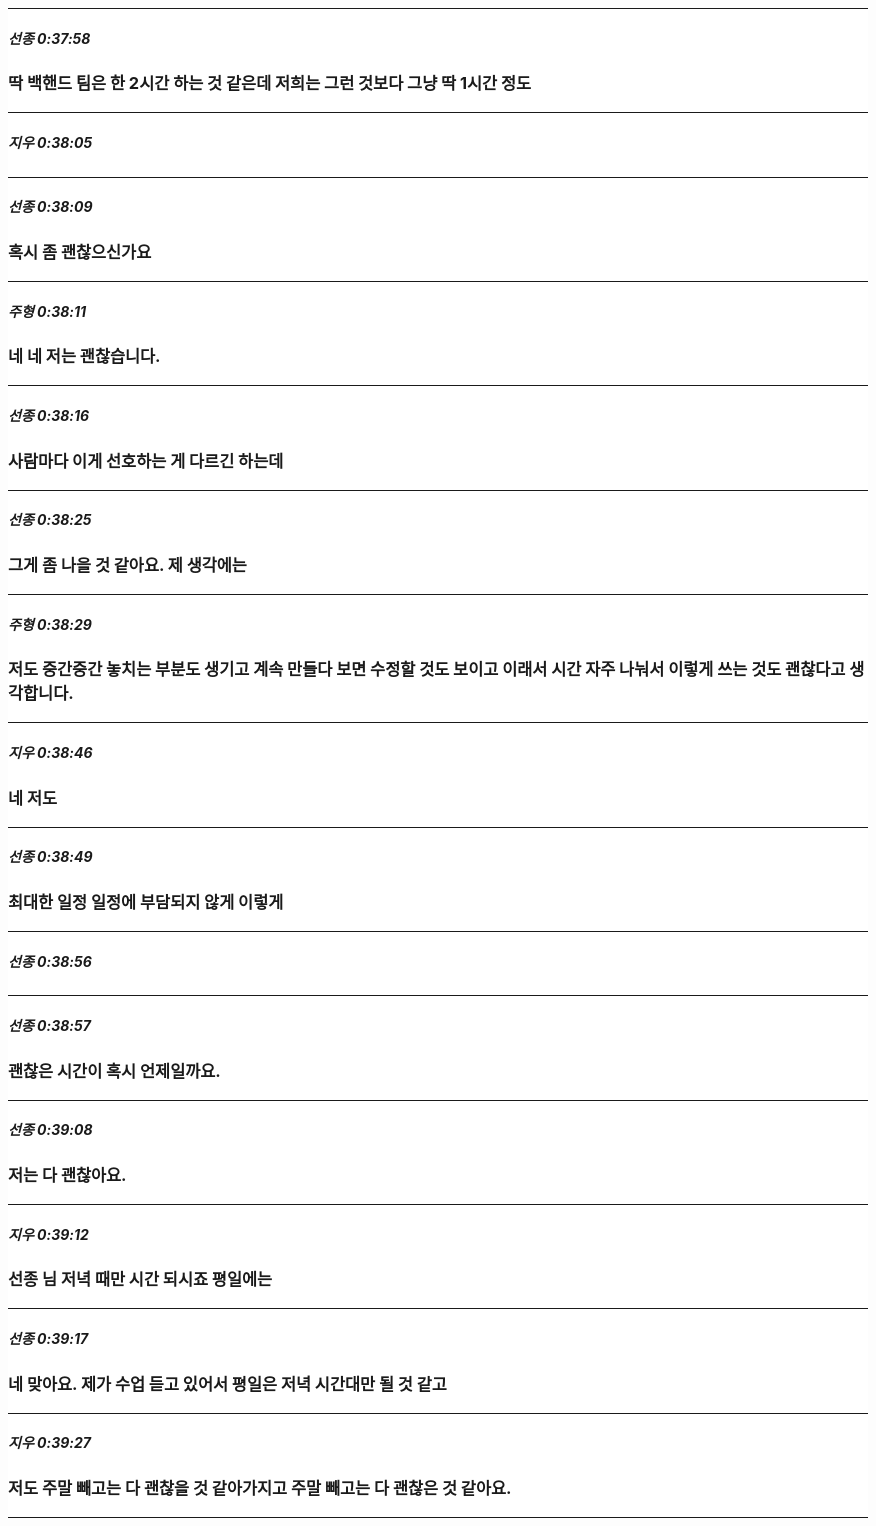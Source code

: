 ___
##### 선종 0:37:58
### 딱 백핸드 팀은 한 2시간 하는 것 같은데 저희는 그런 것보다 그냥 딱 1시간 정도
___
##### 지우 0:38:05
### 
___
##### 선종 0:38:09
### 혹시 좀 괜찮으신가요
___
##### 주형 0:38:11
### 네 네 저는 괜찮습니다.
___
##### 선종 0:38:16
### 사람마다 이게  선호하는 게 다르긴 하는데
___
##### 선종 0:38:25
### 그게 좀 나을 것 같아요. 제 생각에는
___
##### 주형 0:38:29
### 저도 중간중간  놓치는 부분도 생기고  계속 만들다 보면 수정할 것도 보이고 이래서 시간 자주 나눠서 이렇게 쓰는 것도 괜찮다고 생각합니다.
___
##### 지우 0:38:46
### 네 저도
___
##### 선종 0:38:49
### 최대한 일정 일정에 부담되지 않게 이렇게
___
##### 선종 0:38:56
### 
___
##### 선종 0:38:57
### 괜찮은 시간이 혹시 언제일까요.
___
##### 선종 0:39:08
### 저는  다 괜찮아요.
___
##### 지우 0:39:12
### 선종 님 저녁 때만 시간 되시죠 평일에는
___
##### 선종 0:39:17
### 네 맞아요.  제가 수업 듣고 있어서 평일은 저녁 시간대만 될 것 같고
___
##### 지우 0:39:27
###  저도 주말 빼고는 다 괜찮을 것 같아가지고 주말 빼고는 다 괜찮은 것 같아요.
___